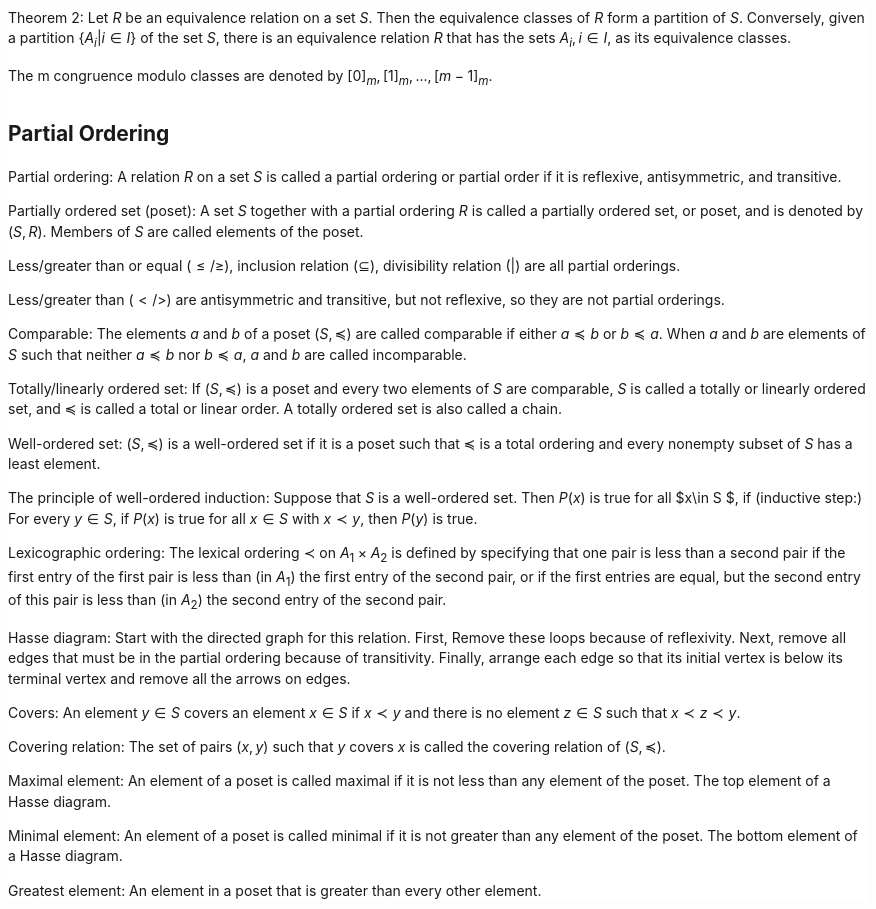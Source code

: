 Theorem 2: Let $R$ be an equivalence relation on a set $S$. Then the equivalence classes of $R$ form a partition of $S$. Conversely, given a partition $\{A_i|i\in{I}\}$ of the set $S$, there is an equivalence relation $R$ that has the sets $A_i,i\in{I}$, as its equivalence classes.

The m congruence modulo classes are denoted by $[0]_m, [1]_m, ..., [m−1]_m$.

## Partial Ordering

Partial ordering: A relation $R$ on a set $S$ is called a partial ordering or partial order if it is reflexive, antisymmetric, and transitive.

Partially ordered set (poset): A set $S$ together with a partial ordering $R$ is called a partially ordered set, or poset, and is denoted by $(S,R)$. Members of $S$ are called elements of the poset.

Less/greater than or equal ($\leq/\geq$), inclusion relation ($\subseteq$), divisibility relation (|) are all partial orderings.

Less/greater than ($</>$) are antisymmetric and transitive, but not reflexive, so they are not partial orderings.

Comparable: The elements $a$ and $b$ of a poset $(S,\preceq)$ are called comparable if either $a\preceq b$ or $b\preceq a$. When $a$ and $b$ are elements of $S$ such that neither $a\preceq b$ nor $b\preceq a$, $a$ and $b$ are called incomparable.

Totally/linearly ordered set: If $(S,\preceq)$ is a poset and every two elements of $S$ are comparable, $S$ is called a totally or linearly ordered set, and $\preceq$ is called a total or linear order. A totally ordered set is also called a chain.

Well-ordered set: $(S,\preceq)$ is a well-ordered set if it is a poset such that $\preceq$ is a total ordering and every nonempty subset of $S$ has a least element.

The principle of well-ordered induction: Suppose that $S$ is a well-ordered set. Then $P(x)$ is true for all $x\in S $, if (inductive step:) For every $y\in{S}$, if $P(x)$ is true for all $x\in{S}$ with $x\prec{y}$, then $P(y)$ is true.

Lexicographic ordering: The lexical ordering $\prec$ on $A_1\times{A}_2$ is defined by specifying that one pair is less than a second pair if the first entry of the first pair is less than (in $A_1$) the first entry of the second pair, or if the first entries are equal, but the second entry of this pair is less than (in $A_2$) the second entry of the second pair.

Hasse diagram: Start with the directed graph for this relation. First, Remove these loops because of reflexivity. Next, remove all edges that must be in the partial ordering because of transitivity. Finally, arrange each edge so that its initial vertex is below its terminal vertex and remove all the arrows on edges.

Covers: An element $y\in{S}$ covers an element $x\in{S}$ if $x\prec{y}$ and there is no element $z\in{S}$ such that $x\prec{z}\prec{y}$.

Covering relation: The set of pairs $(x,y)$ such that $y$ covers $x$ is called the covering relation of $(S,\preceq)$.

Maximal element: An element of a poset is called maximal if it is not less than any element of the poset. The top element of a Hasse diagram.

Minimal element: An element of a poset is called minimal if it is not greater than any element of the poset. The bottom element of a Hasse diagram.

Greatest element: An element in a poset that is greater than every other element.
